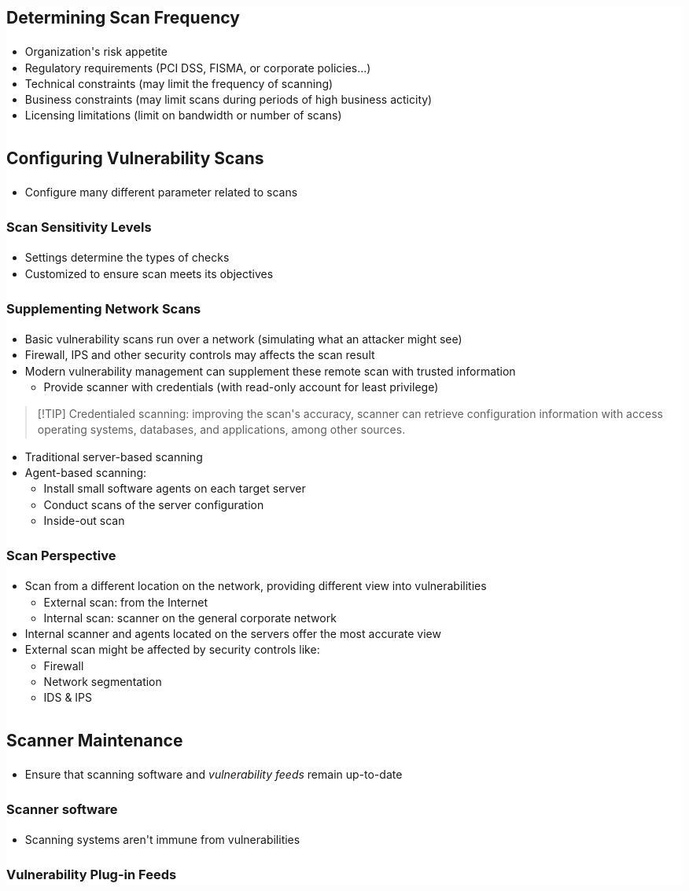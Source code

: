 ## Determining Scan Frequency

- Organization's risk appetite
- Regulatory requirements (PCI DSS, FISMA, or corporate policies...)
- Technical constraints (may limit the frequency of scanning)
- Business constraints (may limit scans during periods of high business acticity)
- Licensing limitations (limit on bandwidth or number of scans)

## Configuring Vulnerability Scans

- Configure many different parameter related to scans

### Scan Sensitivity Levels

- Settings determine the types of checks
- Customized to ensure scan meets its objectives

### Supplementing Network Scans

- Basic vulnerability scans run over a network (simulating what an attacker might see)
- Firewall, IPS and other security controls may affects the scan result 
- Modern vulnerability management can supplement these remote scan with trusted information
	- Provide scanner with credentials (with read-only account for least privilege)

>[!TIP] Credentialed scanning: improving the scan's accuracy, scanner can retrieve configuration information with access operating systems, databases, and applications, among other sources.

- Traditional server-based scanning
- Agent-based scanning:
	- Install small software agents on each target server
	- Conduct scans of the server configuration
	- Inside-out scan

### Scan Perspective
- Scan from a different location on the network, providing different view into vulnerabilities
	- External scan: from the Internet
	- Internal scan: scanner on the general corporate network
- Internal scanner and agents located on the servers offer the most accurate view
- External scan might be affected by security controls like:
	- Firewall
	- Network segmentation
	- IDS & IPS

## Scanner Maintenance

- Ensure that scanning software and _vulnerability feeds_ remain up-to-date

### Scanner software

- Scanning systems aren't immune from vulnerabilities

### Vulnerability Plug-in Feeds
